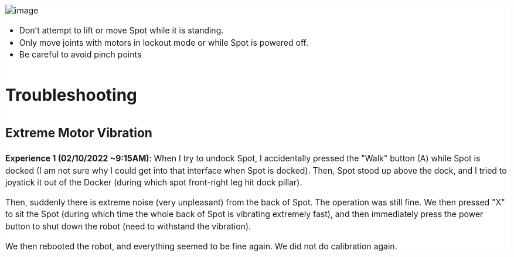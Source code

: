 ![image](https://user-images.githubusercontent.com/7720184/140429096-61e92ea0-6f03-4d63-b60b-a23c635488e8.png)

- Don’t attempt to lift or move Spot while
it is standing.
- Only move joints with motors in lockout
mode or while Spot is powered off.
- Be careful to avoid pinch points


# Troubleshooting

## Extreme Motor Vibration

**Experience 1 (02/10/2022 ~9:15AM)**: When I try to undock Spot, I accidentally pressed the "Walk" button (A)
while Spot is docked (I am not sure why I could get into that interface when Spot is docked).
Then, Spot stood up above the dock, and I tried to joystick it
out of the Docker (during which spot front-right leg hit dock pillar).

Then, suddenly there is extreme noise (very unpleasant) from the back of
Spot. The operation was still fine. We then pressed "X" to sit the Spot (during
which time the whole back of Spot is vibrating extremely fast), and then
immediately press the power button to shut down the robot (need to withstand the
vibration).

We then rebooted the robot, and everything seemed to be fine again. We did not do calibration again.
